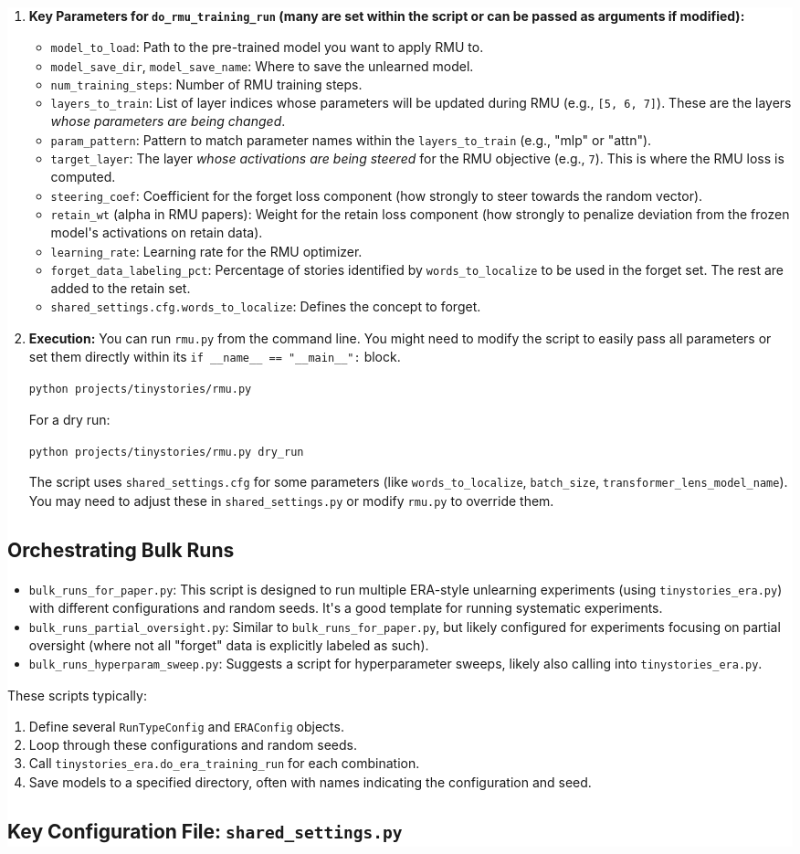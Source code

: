1.  **Key Parameters for `do_rmu_training_run` (many are set within the script or can be passed as arguments if modified):**
    *   `model_to_load`: Path to the pre-trained model you want to apply RMU to.
    *   `model_save_dir`, `model_save_name`: Where to save the unlearned model.
    *   `num_training_steps`: Number of RMU training steps.
    *   `layers_to_train`: List of layer indices whose parameters will be updated during RMU (e.g., `[5, 6, 7]`). These are the layers *whose parameters are being changed*.
    *   `param_pattern`: Pattern to match parameter names within the `layers_to_train` (e.g., "mlp" or "attn").
    *   `target_layer`: The layer *whose activations are being steered* for the RMU objective (e.g., `7`). This is where the RMU loss is computed.
    *   `steering_coef`: Coefficient for the forget loss component (how strongly to steer towards the random vector).
    *   `retain_wt` (alpha in RMU papers): Weight for the retain loss component (how strongly to penalize deviation from the frozen model's activations on retain data).
    *   `learning_rate`: Learning rate for the RMU optimizer.
    *   `forget_data_labeling_pct`: Percentage of stories identified by `words_to_localize` to be used in the forget set. The rest are added to the retain set.
    *   `shared_settings.cfg.words_to_localize`: Defines the concept to forget.

2.  **Execution:**
    You can run `rmu.py` from the command line. You might need to modify the script to easily pass all parameters or set them directly within its `if __name__ == "__main__":` block.
    ```bash
    python projects/tinystories/rmu.py
    ```
    For a dry run:
    ```bash
    python projects/tinystories/rmu.py dry_run
    ```
    The script uses `shared_settings.cfg` for some parameters (like `words_to_localize`, `batch_size`, `transformer_lens_model_name`). You may need to adjust these in `shared_settings.py` or modify `rmu.py` to override them.

## Orchestrating Bulk Runs

*   `bulk_runs_for_paper.py`: This script is designed to run multiple ERA-style unlearning experiments (using `tinystories_era.py`) with different configurations and random seeds. It's a good template for running systematic experiments.
*   `bulk_runs_partial_oversight.py`: Similar to `bulk_runs_for_paper.py`, but likely configured for experiments focusing on partial oversight (where not all "forget" data is explicitly labeled as such).
*   `bulk_runs_hyperparam_sweep.py`: Suggests a script for hyperparameter sweeps, likely also calling into `tinystories_era.py`.

These scripts typically:
1.  Define several `RunTypeConfig` and `ERAConfig` objects.
2.  Loop through these configurations and random seeds.
3.  Call `tinystories_era.do_era_training_run` for each combination.
4.  Save models to a specified directory, often with names indicating the configuration and seed.

## Key Configuration File: `shared_settings.py`
